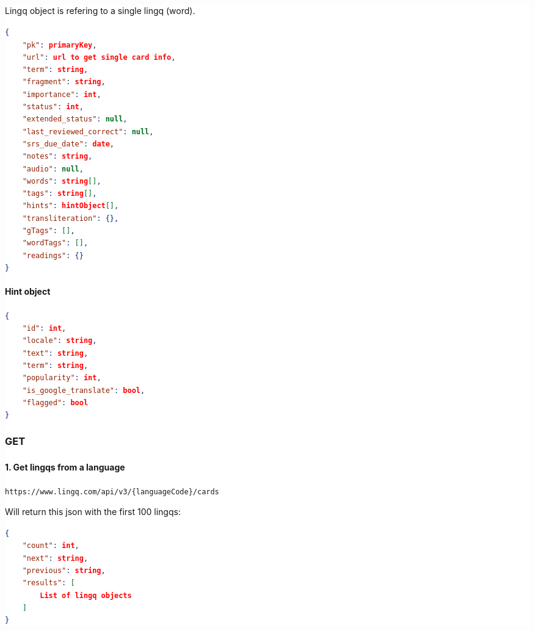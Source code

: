 Lingq object is refering to a single lingq (word).

```json
{
    "pk": primaryKey,
    "url": url to get single card info,
    "term": string,
    "fragment": string,
    "importance": int,
    "status": int,
    "extended_status": null,
    "last_reviewed_correct": null,
    "srs_due_date": date,
    "notes": string,
    "audio": null,
    "words": string[],
    "tags": string[],
    "hints": hintObject[],
    "transliteration": {},
    "gTags": [],
    "wordTags": [],
    "readings": {}
}
```

#### Hint object

```json
{
    "id": int,
    "locale": string,
    "text": string,
    "term": string,
    "popularity": int,
    "is_google_translate": bool,
    "flagged": bool
}
```

### GET

#### 1. Get lingqs from a language

`https://www.lingq.com/api/v3/{languageCode}/cards`

Will return this json with the first 100 lingqs:

```json
{
    "count": int,
    "next": string,
    "previous": string,
    "results": [
        List of lingq objects
    ]
}
```
